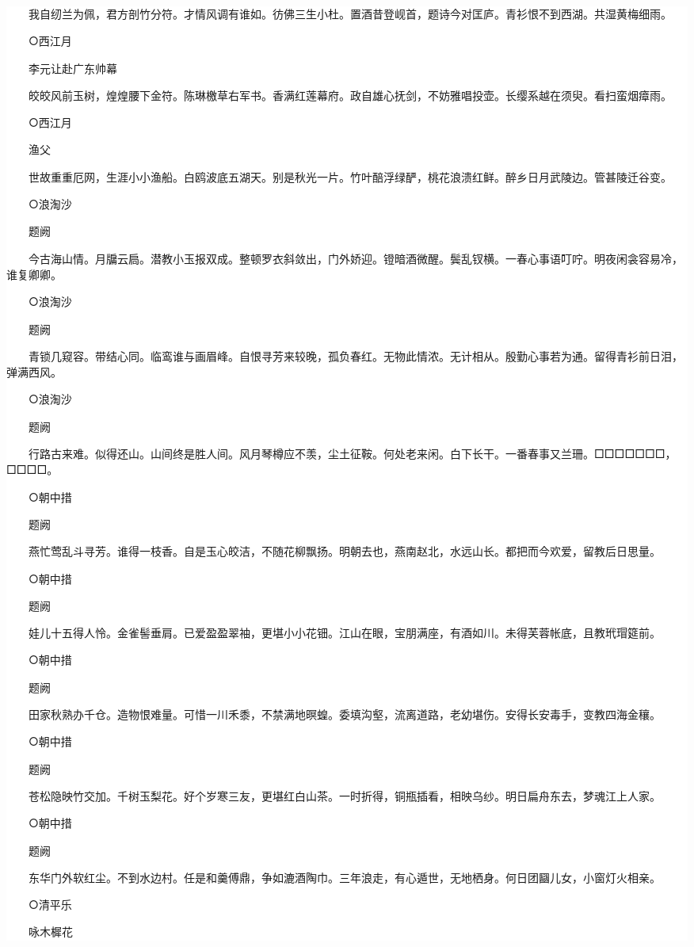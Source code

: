 　　我自纫兰为佩，君方剖竹分符。才情风调有谁如。彷佛三生小杜。置酒昔登岘首，题诗今对匡庐。青衫恨不到西湖。共湿黄梅细雨。

　　○西江月

　　李元让赴广东帅幕

　　皎皎风前玉树，煌煌腰下金符。陈琳檄草右军书。香满红莲幕府。政自雄心抚剑，不妨雅唱投壶。长缨系越在须臾。看扫蛮烟瘴雨。

　　○西江月

　　渔父

　　世故重重厄网，生涯小小渔船。白鸥波底五湖天。别是秋光一片。竹叶醅浮绿酽，桃花浪溃红鲜。醉乡日月武陵边。管甚陵迁谷变。

　　○浪淘沙

　　题阙

　　今古海山情。月牖云扃。潜教小玉报双成。整顿罗衣斜敛出，门外娇迎。镫暗酒微醒。鬓乱钗横。一春心事语叮咛。明夜闲衾容易冷，谁复卿卿。

　　○浪淘沙

　　题阙

　　青锁几窥容。带结心同。临鸾谁与画眉峰。自恨寻芳来较晚，孤负春红。无物此情浓。无计相从。殷勤心事若为通。留得青衫前日泪，弹满西风。

　　○浪淘沙

　　题阙

　　行路古来难。似得还山。山间终是胜人间。风月琴樽应不羡，尘土征鞍。何处老来闲。白下长干。一番春事又兰珊。□□□□□□□，□□□□。

　　○朝中措

　　题阙

　　燕忙莺乱斗寻芳。谁得一枝香。自是玉心皎洁，不随花柳飘扬。明朝去也，燕南赵北，水远山长。都把而今欢爱，留教后日思量。

　　○朝中措

　　题阙

　　娃儿十五得人怜。金雀髻垂肩。已爱盈盈翠袖，更堪小小花钿。江山在眼，宝朋满座，有酒如川。未得芙蓉帐底，且教玳瑁筵前。

　　○朝中措

　　题阙

　　田家秋熟办千仓。造物恨难量。可惜一川禾黍，不禁满地暝蝗。委填沟壑，流离道路，老幼堪伤。安得长安毒手，变教四海金穰。

　　○朝中措

　　题阙

　　苍松隐映竹交加。千树玉梨花。好个岁寒三友，更堪红白山茶。一时折得，铜瓶插看，相映乌纱。明日扁舟东去，梦魂江上人家。

　　○朝中措

　　题阙

　　东华门外软红尘。不到水边村。任是和羹傅鼎，争如漉酒陶巾。三年浪走，有心遁世，无地栖身。何日团圝儿女，小窗灯火相亲。

　　○清平乐

　　咏木樨花
